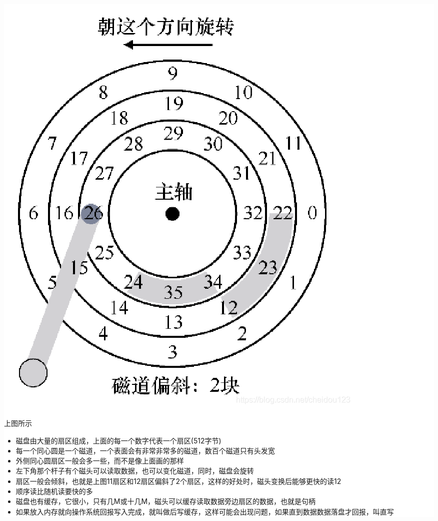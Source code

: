 ![20210414_134119_74](image/20210414_134119_74.png)

上图所示
* 磁盘由大量的扇区组成，上面的每一个数字代表一个扇区(512字节)
* 每一个同心圆是一个磁道，一个表面会有非常非常多的磁道，数百个磁道只有头发宽
* 外侧同心圆扇区一般会多一些，而不是像上面画的那样
* 左下角那个杆子有个磁头可以读取数据，也可以变化磁道，同时，磁盘会旋转
* 扇区一般会倾斜，也就是上图11扇区和12扇区偏斜了2个扇区，这样的好处时，磁头变换后能够更快的读12
* 顺序读比随机读要快的多
* 磁盘也有缓存，它很小，只有几M或十几M，磁头可以缓存读取数据旁边扇区的数据，也就是句柄
* 如果放入内存就向操作系统回报写入完成，就叫做后写缓存，这样可能会出现问题，如果直到数据数据落盘才回报，叫直写
